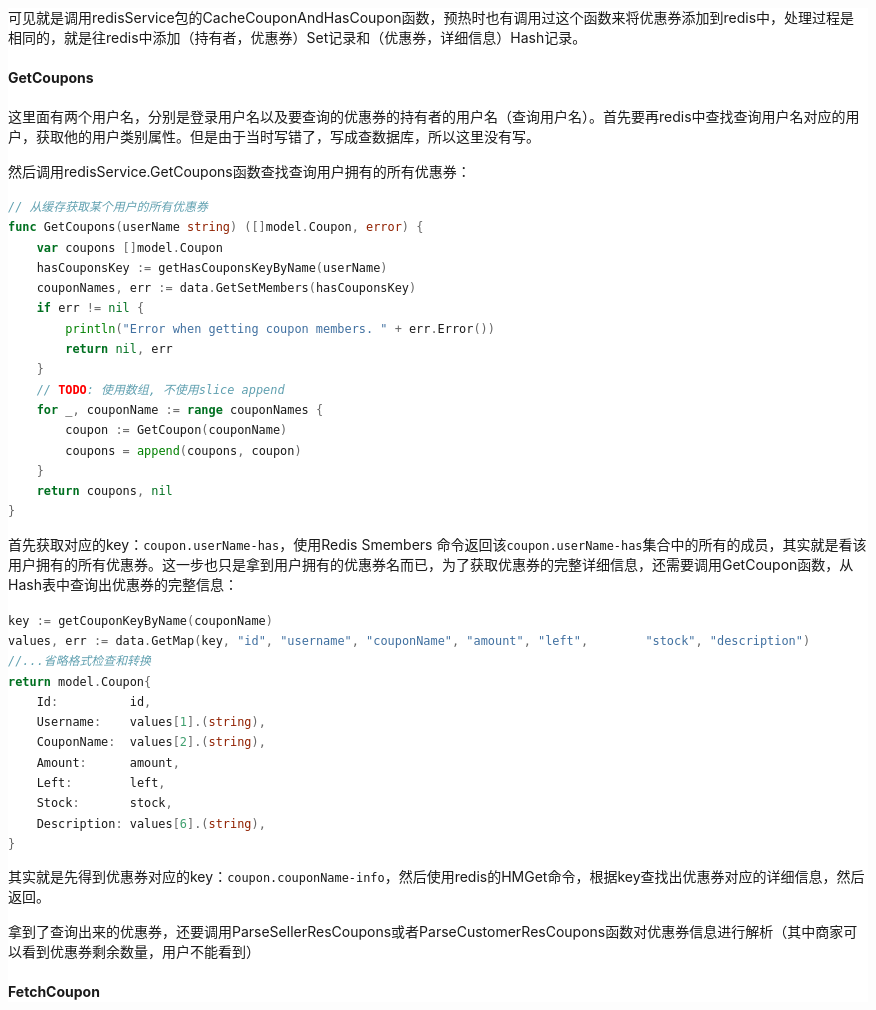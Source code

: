可见就是调用redisService包的CacheCouponAndHasCoupon函数，预热时也有调用过这个函数来将优惠券添加到redis中，处理过程是相同的，就是往redis中添加（持有者，优惠券）Set记录和（优惠券，详细信息）Hash记录。



#### GetCoupons

这里面有两个用户名，分别是登录用户名以及要查询的优惠券的持有者的用户名（查询用户名）。首先要再redis中查找查询用户名对应的用户，获取他的用户类别属性。但是由于当时写错了，写成查数据库，所以这里没有写。

然后调用redisService.GetCoupons函数查找查询用户拥有的所有优惠券：

```go
// 从缓存获取某个用户的所有优惠券
func GetCoupons(userName string) ([]model.Coupon, error) {
	var coupons []model.Coupon
	hasCouponsKey := getHasCouponsKeyByName(userName)
	couponNames, err := data.GetSetMembers(hasCouponsKey)
	if err != nil {
		println("Error when getting coupon members. " + err.Error())
		return nil, err
	}
	// TODO: 使用数组, 不使用slice append
	for _, couponName := range couponNames {
		coupon := GetCoupon(couponName)
		coupons = append(coupons, coupon)
	}
	return coupons, nil
}
```

首先获取对应的key：`coupon.userName-has`，使用Redis Smembers 命令返回该`coupon.userName-has`集合中的所有的成员，其实就是看该用户拥有的所有优惠券。这一步也只是拿到用户拥有的优惠券名而已，为了获取优惠券的完整详细信息，还需要调用GetCoupon函数，从Hash表中查询出优惠券的完整信息：

```go
key := getCouponKeyByName(couponName)
values, err := data.GetMap(key, "id", "username", "couponName", "amount", "left", 		 "stock", "description")
//...省略格式检查和转换
return model.Coupon{
    Id:          id,
    Username:    values[1].(string),
    CouponName:  values[2].(string),
    Amount:      amount,
    Left:        left,
    Stock:       stock,
    Description: values[6].(string),
}
```

其实就是先得到优惠券对应的key：`coupon.couponName-info`，然后使用redis的HMGet命令，根据key查找出优惠券对应的详细信息，然后返回。

拿到了查询出来的优惠券，还要调用ParseSellerResCoupons或者ParseCustomerResCoupons函数对优惠券信息进行解析（其中商家可以看到优惠券剩余数量，用户不能看到）



#### FetchCoupon
